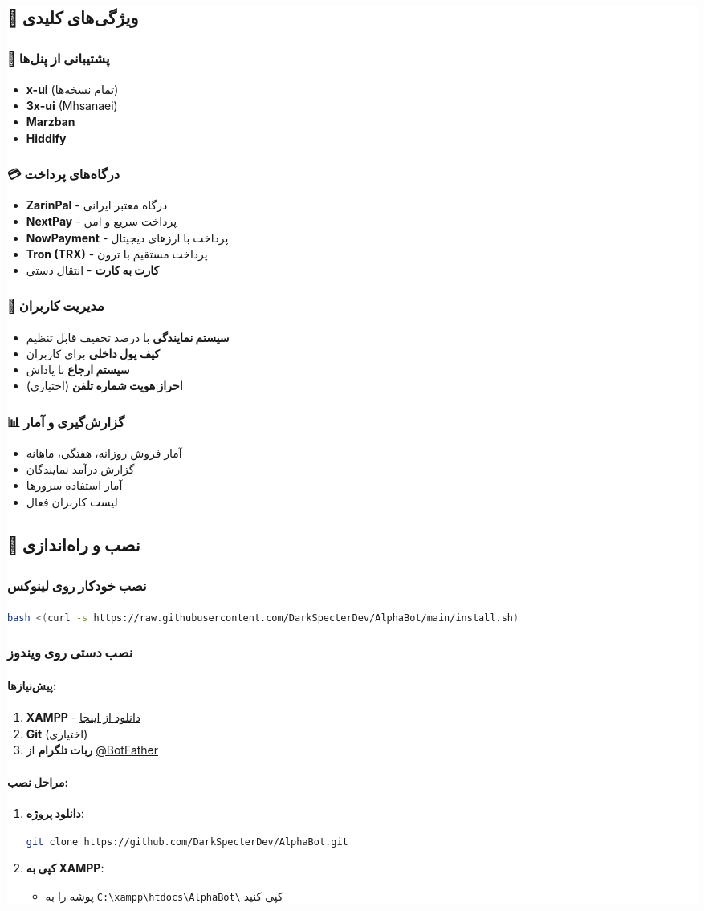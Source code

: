 ## 🌟 ویژگی‌های کلیدی

### 🔧 پشتیبانی از پنل‌ها
- **x-ui** (تمام نسخه‌ها)
- **3x-ui** (Mhsanaei)
- **Marzban**
- **Hiddify**

### 💳 درگاه‌های پرداخت
- **ZarinPal** - درگاه معتبر ایرانی
- **NextPay** - پرداخت سریع و امن
- **NowPayment** - پرداخت با ارزهای دیجیتال
- **Tron (TRX)** - پرداخت مستقیم با ترون
- **کارت به کارت** - انتقال دستی

### 👥 مدیریت کاربران
- **سیستم نمایندگی** با درصد تخفیف قابل تنظیم
- **کیف پول داخلی** برای کاربران
- **سیستم ارجاع** با پاداش
- **احراز هویت شماره تلفن** (اختیاری)

### 📊 گزارش‌گیری و آمار
- آمار فروش روزانه، هفتگی، ماهانه
- گزارش درآمد نمایندگان
- آمار استفاده سرورها
- لیست کاربران فعال

## 🚀 نصب و راه‌اندازی

### نصب خودکار روی لینوکس

```bash
bash <(curl -s https://raw.githubusercontent.com/DarkSpecterDev/AlphaBot/main/install.sh)
```

### نصب دستی روی ویندوز

#### پیش‌نیازها:
1. **XAMPP** - [دانلود از اینجا](https://www.apachefriends.org/download.html)
2. **Git** (اختیاری)
3. **ربات تلگرام** از [@BotFather](https://t.me/BotFather)

#### مراحل نصب:

1. **دانلود پروژه**:
   ```bash
   git clone https://github.com/DarkSpecterDev/AlphaBot.git
   ```

2. **کپی به XAMPP**:
   - پوشه را به `C:\xampp\htdocs\AlphaBot\` کپی کنید
